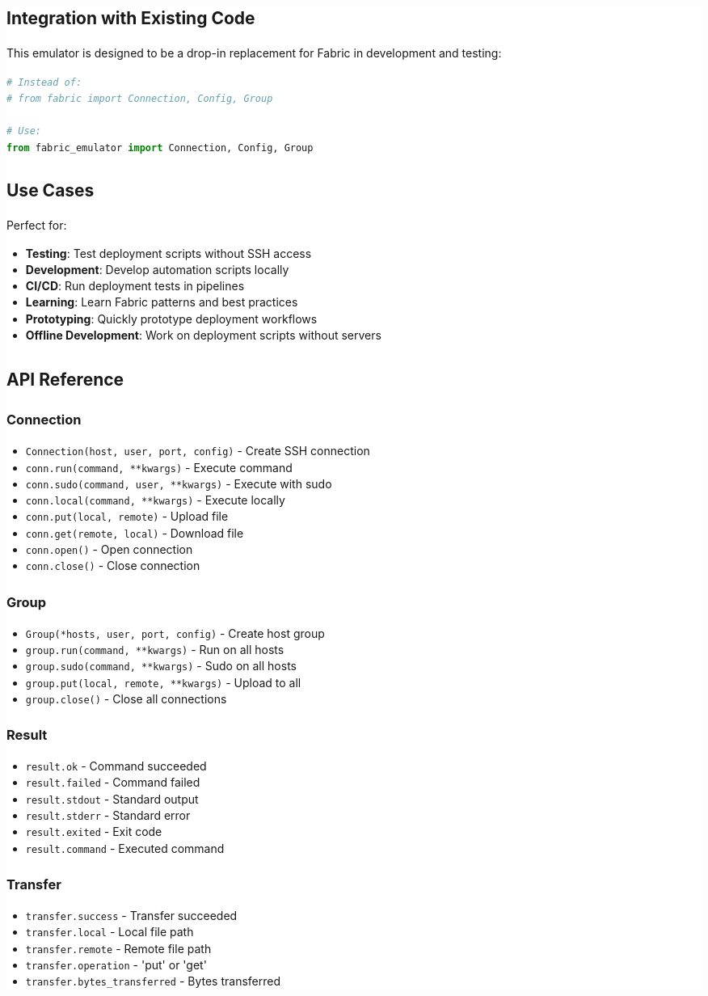 ## Integration with Existing Code

This emulator is designed to be a drop-in replacement for Fabric in development and testing:

```python
# Instead of:
# from fabric import Connection, Config, Group

# Use:
from fabric_emulator import Connection, Config, Group
```

## Use Cases

Perfect for:
- **Testing**: Test deployment scripts without SSH access
- **Development**: Develop automation scripts locally
- **CI/CD**: Run deployment tests in pipelines
- **Learning**: Learn Fabric patterns and best practices
- **Prototyping**: Quickly prototype deployment workflows
- **Offline Development**: Work on deployment scripts without servers

## API Reference

### Connection
- `Connection(host, user, port, config)` - Create SSH connection
- `conn.run(command, **kwargs)` - Execute command
- `conn.sudo(command, user, **kwargs)` - Execute with sudo
- `conn.local(command, **kwargs)` - Execute locally
- `conn.put(local, remote)` - Upload file
- `conn.get(remote, local)` - Download file
- `conn.open()` - Open connection
- `conn.close()` - Close connection

### Group
- `Group(*hosts, user, port, config)` - Create host group
- `group.run(command, **kwargs)` - Run on all hosts
- `group.sudo(command, **kwargs)` - Sudo on all hosts
- `group.put(local, remote, **kwargs)` - Upload to all
- `group.close()` - Close all connections

### Result
- `result.ok` - Command succeeded
- `result.failed` - Command failed
- `result.stdout` - Standard output
- `result.stderr` - Standard error
- `result.exited` - Exit code
- `result.command` - Executed command

### Transfer
- `transfer.success` - Transfer succeeded
- `transfer.local` - Local file path
- `transfer.remote` - Remote file path
- `transfer.operation` - 'put' or 'get'
- `transfer.bytes_transferred` - Bytes transferred
